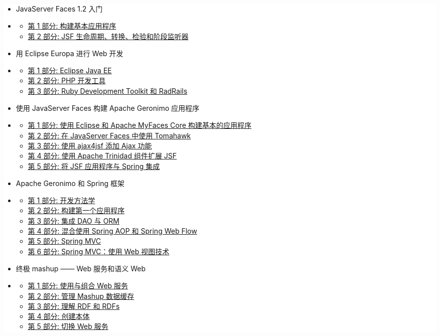 

- JavaServer Faces 1.2 入门

- - [第 1 部分: 构建基本应用程序](https://link.zhihu.com/?target=http%3A//www.ibm.com/developerworks/cn/education/java/j-jsf1/index.html)
  - [第 2 部分: JSF 生命周期、转换、检验和阶段监听器](https://link.zhihu.com/?target=http%3A//www.ibm.com/developerworks/cn/education/java/j-jsf2/index.html)



- 用 Eclipse Europa 进行 Web 开发

- - [第 1 部分: Eclipse Java EE](https://link.zhihu.com/?target=http%3A//www.ibm.com/developerworks/cn/education/opensource/os-eclipse-europa1/index.html)
  - [第 2 部分: PHP 开发工具](https://link.zhihu.com/?target=http%3A//www.ibm.com/developerworks/cn/education/opensource/os-eclipse-europa2/index.html)
  - [第 3 部分: Ruby Development Toolkit 和 RadRails](https://link.zhihu.com/?target=http%3A//www.ibm.com/developerworks/cn/education/opensource/os-eclipse-europa3/index.html)



- 使用 JavaServer Faces 构建 Apache Geronimo 应用程序

- - [第 1 部分: 使用 Eclipse 和 Apache MyFaces Core 构建基本的应用程序](https://link.zhihu.com/?target=http%3A//www.ibm.com/developerworks/cn/education/opensource/os-ag-jsf1/index.html)
  - [第 2 部分: 在 JavaServer Faces 中使用 Tomahawk](https://link.zhihu.com/?target=http%3A//www.ibm.com/developerworks/cn/education/opensource/os-ag-jsf2/index.html)
  - [第 3 部分: 使用 ajax4jsf 添加 Ajax 功能](https://link.zhihu.com/?target=http%3A//www.ibm.com/developerworks/cn/education/opensource/os-ag-jsf3/index.html)
  - [第 4 部分: 使用 Apache Trinidad 组件扩展 JSF](https://link.zhihu.com/?target=http%3A//www.ibm.com/developerworks/cn/education/opensource/os-ag-jsf4/index.html)
  - [第 5 部分: 将 JSF 应用程序与 Spring 集成](https://link.zhihu.com/?target=http%3A//www.ibm.com/developerworks/cn/education/opensource/os-ag-jsf5/index.html)



- Apache Geronimo 和 Spring 框架

- - [第 1 部分: 开发方法学](https://link.zhihu.com/?target=http%3A//www.ibm.com/developerworks/cn/education/opensource/os-ag-springframe1/index.html)
  - [第 2 部分: 构建第一个应用程序](https://link.zhihu.com/?target=http%3A//www.ibm.com/developerworks/cn/education/opensource/os-ag-springframe2/index.html)
  - [第 3 部分: 集成 DAO 与 ORM](https://link.zhihu.com/?target=http%3A//www.ibm.com/developerworks/cn/education/opensource/os-ag-springframe3/index.html)
  - [第 4 部分: 混合使用 Spring AOP 和 Spring Web Flow](https://link.zhihu.com/?target=http%3A//www.ibm.com/developerworks/cn/education/opensource/os-ag-springframe4/index.html)
  - [第 5 部分: Spring MVC](https://link.zhihu.com/?target=http%3A//www.ibm.com/developerworks/cn/education/opensource/os-ag-springframe5/os-ag-springframe5.html)
  - [第 6 部分: Spring MVC：使用 Web 视图技术](https://link.zhihu.com/?target=http%3A//www.ibm.com/developerworks/cn/education/opensource/os-ag-springframe6/index.html)



- 终极 mashup —— Web 服务和语义 Web

- - [第 1 部分: 使用与组合 Web 服务](https://link.zhihu.com/?target=http%3A//www.ibm.com/developerworks/cn/education/xml/x-ultimashup1/index.html)
  - [第 2 部分: 管理 Mashup 数据缓存](https://link.zhihu.com/?target=http%3A//www.ibm.com/developerworks/cn/education/xml/x-ultimashup2/index.html)
  - [第 3 部分: 理解 RDF 和 RDFs](https://link.zhihu.com/?target=http%3A//www.ibm.com/developerworks/cn/education/xml/x-ultimashup3/index.html)
  - [第 4 部分: 创建本体](https://link.zhihu.com/?target=http%3A//www.ibm.com/developerworks/cn/education/xml/x-ultimashup4/index.html)
  - [第 5 部分: 切换 Web 服务](https://link.zhihu.com/?target=http%3A//www.ibm.com/developerworks/cn/education/xml/x-ultimashup5/index.html)
